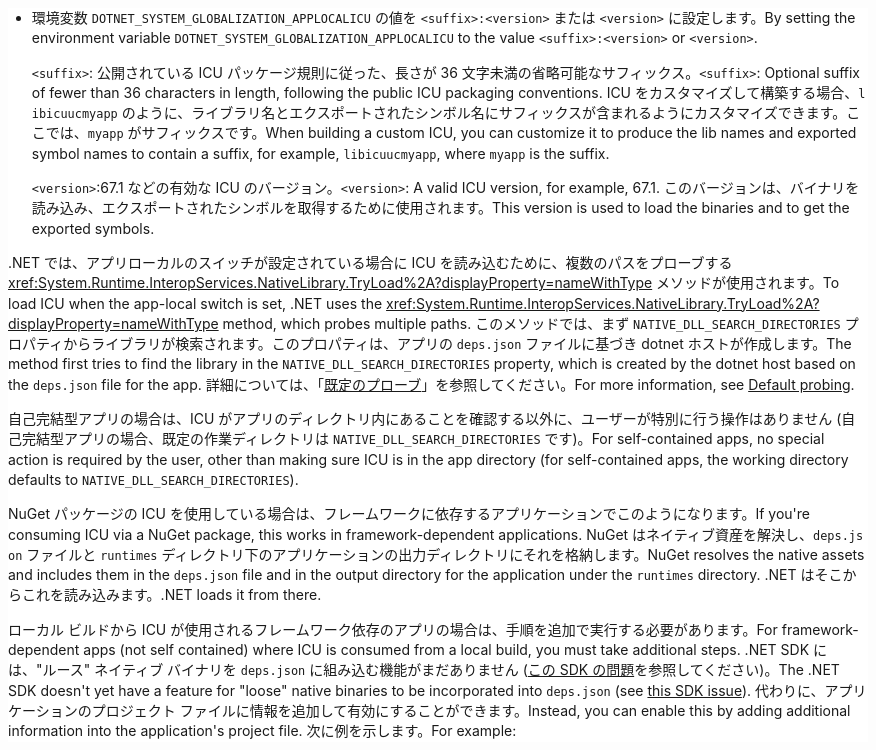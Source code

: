 - <span data-ttu-id="dc8ae-147">環境変数 `DOTNET_SYSTEM_GLOBALIZATION_APPLOCALICU` の値を `<suffix>:<version>` または `<version>` に設定します。</span><span class="sxs-lookup"><span data-stu-id="dc8ae-147">By setting the environment variable `DOTNET_SYSTEM_GLOBALIZATION_APPLOCALICU` to the value `<suffix>:<version>` or `<version>`.</span></span>

  <span data-ttu-id="dc8ae-148">`<suffix>`: 公開されている ICU パッケージ規則に従った、長さが 36 文字未満の省略可能なサフィックス。</span><span class="sxs-lookup"><span data-stu-id="dc8ae-148">`<suffix>`: Optional suffix of fewer than 36 characters in length, following the public ICU packaging conventions.</span></span> <span data-ttu-id="dc8ae-149">ICU をカスタマイズして構築する場合、`libicuucmyapp` のように、ライブラリ名とエクスポートされたシンボル名にサフィックスが含まれるようにカスタマイズできます。ここでは、`myapp` がサフィックスです。</span><span class="sxs-lookup"><span data-stu-id="dc8ae-149">When building a custom ICU, you can customize it to produce the lib names and exported symbol names to contain a suffix, for example, `libicuucmyapp`, where `myapp` is the suffix.</span></span>

  <span data-ttu-id="dc8ae-150">`<version>`:67.1 などの有効な ICU のバージョン。</span><span class="sxs-lookup"><span data-stu-id="dc8ae-150">`<version>`: A valid ICU version, for example, 67.1.</span></span> <span data-ttu-id="dc8ae-151">このバージョンは、バイナリを読み込み、エクスポートされたシンボルを取得するために使用されます。</span><span class="sxs-lookup"><span data-stu-id="dc8ae-151">This version is used to load the binaries and to get the exported symbols.</span></span>

<span data-ttu-id="dc8ae-152">.NET では、アプリローカルのスイッチが設定されている場合に ICU を読み込むために、複数のパスをプローブする <xref:System.Runtime.InteropServices.NativeLibrary.TryLoad%2A?displayProperty=nameWithType> メソッドが使用されます。</span><span class="sxs-lookup"><span data-stu-id="dc8ae-152">To load ICU when the app-local switch is set, .NET uses the <xref:System.Runtime.InteropServices.NativeLibrary.TryLoad%2A?displayProperty=nameWithType> method, which probes multiple paths.</span></span> <span data-ttu-id="dc8ae-153">このメソッドでは、まず `NATIVE_DLL_SEARCH_DIRECTORIES` プロパティからライブラリが検索されます。このプロパティは、アプリの `deps.json` ファイルに基づき dotnet ホストが作成します。</span><span class="sxs-lookup"><span data-stu-id="dc8ae-153">The method first tries to find the library in the `NATIVE_DLL_SEARCH_DIRECTORIES` property, which is created by the dotnet host based on the `deps.json` file for the app.</span></span> <span data-ttu-id="dc8ae-154">詳細については、「[既定のプローブ](../../core/dependency-loading/default-probing.md)」を参照してください。</span><span class="sxs-lookup"><span data-stu-id="dc8ae-154">For more information, see [Default probing](../../core/dependency-loading/default-probing.md).</span></span>

<span data-ttu-id="dc8ae-155">自己完結型アプリの場合は、ICU がアプリのディレクトリ内にあることを確認する以外に、ユーザーが特別に行う操作はありません (自己完結型アプリの場合、既定の作業ディレクトリは `NATIVE_DLL_SEARCH_DIRECTORIES` です)。</span><span class="sxs-lookup"><span data-stu-id="dc8ae-155">For self-contained apps, no special action is required by the user, other than making sure ICU is in the app directory (for self-contained apps, the working directory defaults to `NATIVE_DLL_SEARCH_DIRECTORIES`).</span></span>

<span data-ttu-id="dc8ae-156">NuGet パッケージの ICU を使用している場合は、フレームワークに依存するアプリケーションでこのようになります。</span><span class="sxs-lookup"><span data-stu-id="dc8ae-156">If you're consuming ICU via a NuGet package, this works in framework-dependent applications.</span></span> <span data-ttu-id="dc8ae-157">NuGet はネイティブ資産を解決し、`deps.json` ファイルと `runtimes` ディレクトリ下のアプリケーションの出力ディレクトリにそれを格納します。</span><span class="sxs-lookup"><span data-stu-id="dc8ae-157">NuGet resolves the native assets and includes them in the `deps.json` file and in the output directory for the application under the `runtimes` directory.</span></span> <span data-ttu-id="dc8ae-158">.NET はそこからこれを読み込みます。</span><span class="sxs-lookup"><span data-stu-id="dc8ae-158">.NET loads it from there.</span></span>

<span data-ttu-id="dc8ae-159">ローカル ビルドから ICU が使用されるフレームワーク依存のアプリの場合は、手順を追加で実行する必要があります。</span><span class="sxs-lookup"><span data-stu-id="dc8ae-159">For framework-dependent apps (not self contained) where ICU is consumed from a local build, you must take additional steps.</span></span> <span data-ttu-id="dc8ae-160">.NET SDK には、"ルース" ネイティブ バイナリを `deps.json` に組み込む機能がまだありません ([この SDK の問題](https://github.com/dotnet/sdk/issues/11373)を参照してください)。</span><span class="sxs-lookup"><span data-stu-id="dc8ae-160">The .NET SDK doesn't yet have a feature for "loose" native binaries to be incorporated into `deps.json` (see [this SDK issue](https://github.com/dotnet/sdk/issues/11373)).</span></span> <span data-ttu-id="dc8ae-161">代わりに、アプリケーションのプロジェクト ファイルに情報を追加して有効にすることができます。</span><span class="sxs-lookup"><span data-stu-id="dc8ae-161">Instead, you can enable this by adding additional information into the application's project file.</span></span> <span data-ttu-id="dc8ae-162">次に例を示します。</span><span class="sxs-lookup"><span data-stu-id="dc8ae-162">For example:</span></span>
